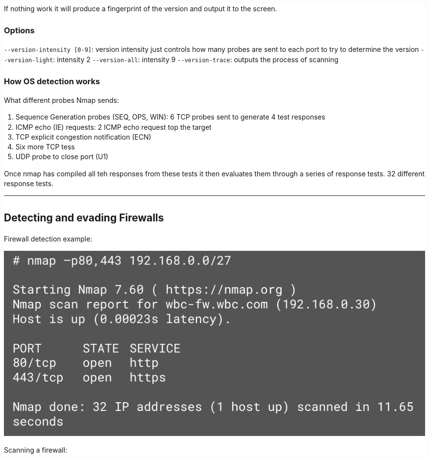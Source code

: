 If nothing work it will produce a fingerprint of the version and output it to the screen.

### Options
`--version-intensity [0-9]`: version intensity just controls how many probes are sent to each port to try to determine the version
`--version-light`: intensity 2
`--version-all`: intensity 9
`--version-trace`: outputs the process of scanning

### How OS detection works
What different probes Nmap sends:
1. Sequence Generation probes (SEQ, OPS, WIN): 6 TCP probes sent to generate 4 test responses
2. ICMP echo (IE) requests: 2 ICMP echo request top the target
3. TCP explicit congestion notification (ECN)
4. Six more TCP tess
5. UDP probe to close port (U1)

Once nmap has compiled all teh responses from these tests it then evaluates them through a series of response tests.
32 different response tests.
___
## Detecting and evading Firewalls
Firewall detection example:

![img_36.png](img/img_36.png)

Scanning a firewall:

